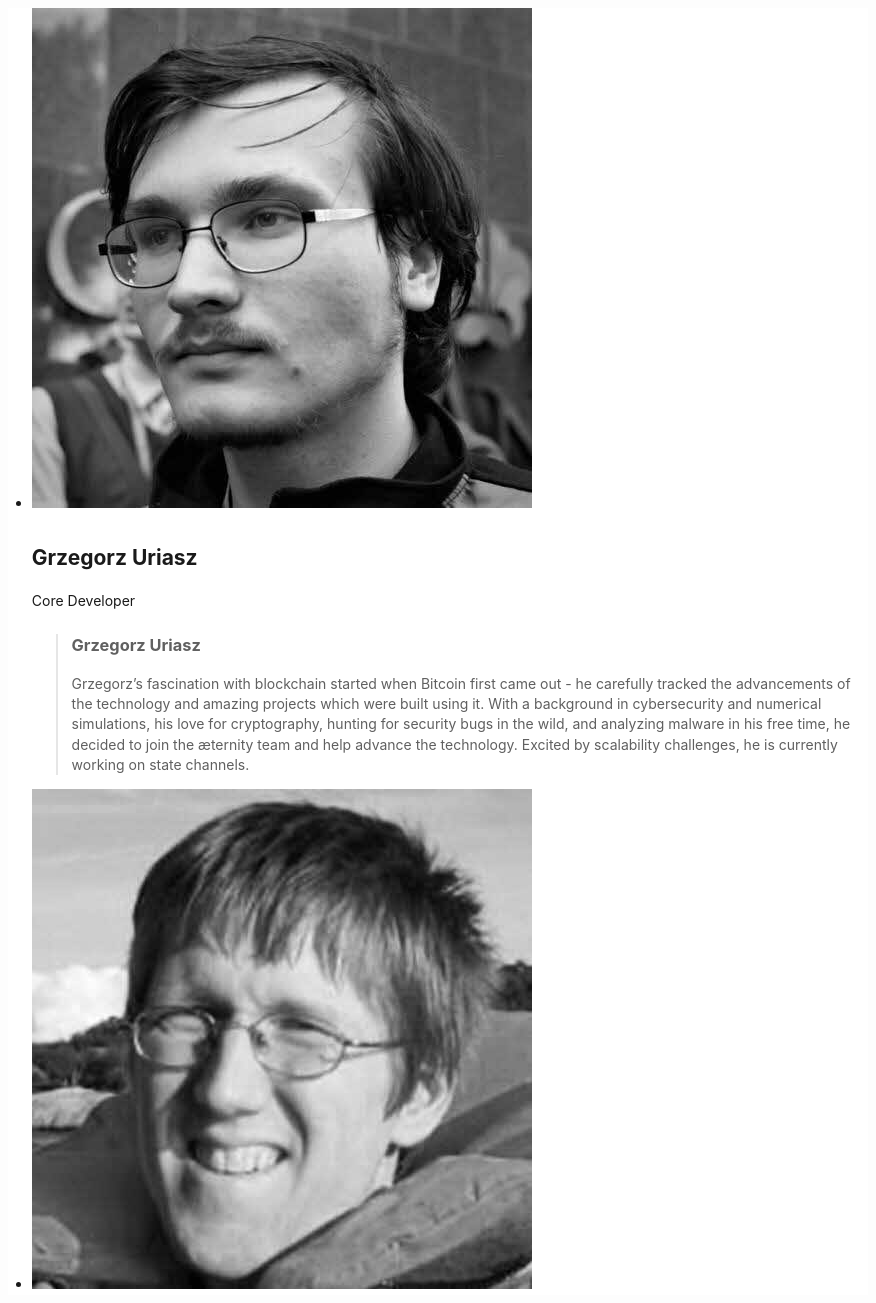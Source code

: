 - ![](./img/team/grzegorz-uriasz.jpg)
  ## Grzegorz Uriasz
  Core Developer
  > ### **Grzegorz Uriasz**
  > Grzegorz’s fascination with blockchain started when Bitcoin first came out - he carefully tracked the advancements of the technology and amazing projects which were built using it. With a background in cybersecurity and numerical simulations, his love for cryptography, hunting for security bugs in the wild, and analyzing malware in his free time, he decided to join the æternity team and help advance the technology. Excited by scalability challenges, he is currently working on state channels.

- ![](./img/team/ulf-n.jpg)
